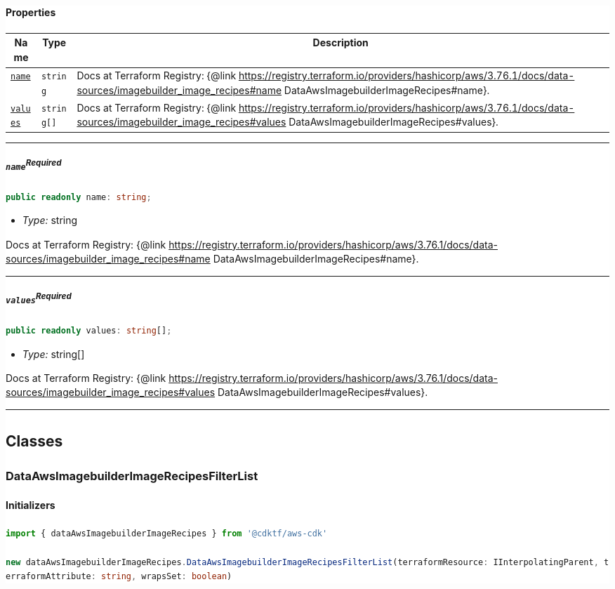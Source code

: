 #### Properties <a name="Properties" id="Properties"></a>

| **Name** | **Type** | **Description** |
| --- | --- | --- |
| <code><a href="#@cdktf/aws-cdk.dataAwsImagebuilderImageRecipes.DataAwsImagebuilderImageRecipesFilter.property.name">name</a></code> | <code>string</code> | Docs at Terraform Registry: {@link https://registry.terraform.io/providers/hashicorp/aws/3.76.1/docs/data-sources/imagebuilder_image_recipes#name DataAwsImagebuilderImageRecipes#name}. |
| <code><a href="#@cdktf/aws-cdk.dataAwsImagebuilderImageRecipes.DataAwsImagebuilderImageRecipesFilter.property.values">values</a></code> | <code>string[]</code> | Docs at Terraform Registry: {@link https://registry.terraform.io/providers/hashicorp/aws/3.76.1/docs/data-sources/imagebuilder_image_recipes#values DataAwsImagebuilderImageRecipes#values}. |

---

##### `name`<sup>Required</sup> <a name="name" id="@cdktf/aws-cdk.dataAwsImagebuilderImageRecipes.DataAwsImagebuilderImageRecipesFilter.property.name"></a>

```typescript
public readonly name: string;
```

- *Type:* string

Docs at Terraform Registry: {@link https://registry.terraform.io/providers/hashicorp/aws/3.76.1/docs/data-sources/imagebuilder_image_recipes#name DataAwsImagebuilderImageRecipes#name}.

---

##### `values`<sup>Required</sup> <a name="values" id="@cdktf/aws-cdk.dataAwsImagebuilderImageRecipes.DataAwsImagebuilderImageRecipesFilter.property.values"></a>

```typescript
public readonly values: string[];
```

- *Type:* string[]

Docs at Terraform Registry: {@link https://registry.terraform.io/providers/hashicorp/aws/3.76.1/docs/data-sources/imagebuilder_image_recipes#values DataAwsImagebuilderImageRecipes#values}.

---

## Classes <a name="Classes" id="Classes"></a>

### DataAwsImagebuilderImageRecipesFilterList <a name="DataAwsImagebuilderImageRecipesFilterList" id="@cdktf/aws-cdk.dataAwsImagebuilderImageRecipes.DataAwsImagebuilderImageRecipesFilterList"></a>

#### Initializers <a name="Initializers" id="@cdktf/aws-cdk.dataAwsImagebuilderImageRecipes.DataAwsImagebuilderImageRecipesFilterList.Initializer"></a>

```typescript
import { dataAwsImagebuilderImageRecipes } from '@cdktf/aws-cdk'

new dataAwsImagebuilderImageRecipes.DataAwsImagebuilderImageRecipesFilterList(terraformResource: IInterpolatingParent, terraformAttribute: string, wrapsSet: boolean)
```
